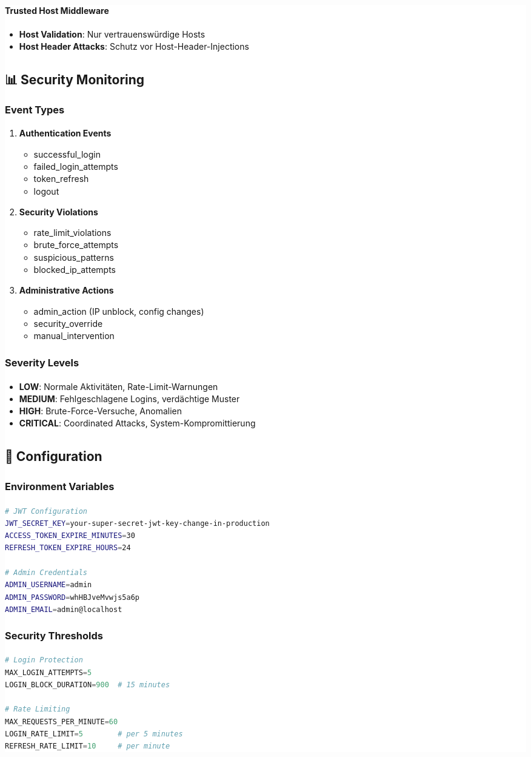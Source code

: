 #### Trusted Host Middleware
- **Host Validation**: Nur vertrauenswürdige Hosts
- **Host Header Attacks**: Schutz vor Host-Header-Injections

## 📊 Security Monitoring

### Event Types
1. **Authentication Events**
   - successful_login
   - failed_login_attempts
   - token_refresh
   - logout

2. **Security Violations**
   - rate_limit_violations
   - brute_force_attempts
   - suspicious_patterns
   - blocked_ip_attempts

3. **Administrative Actions**
   - admin_action (IP unblock, config changes)
   - security_override
   - manual_intervention

### Severity Levels
- **LOW**: Normale Aktivitäten, Rate-Limit-Warnungen
- **MEDIUM**: Fehlgeschlagene Logins, verdächtige Muster
- **HIGH**: Brute-Force-Versuche, Anomalien
- **CRITICAL**: Coordinated Attacks, System-Kompromittierung

## 🔧 Configuration

### Environment Variables
```bash
# JWT Configuration
JWT_SECRET_KEY=your-super-secret-jwt-key-change-in-production
ACCESS_TOKEN_EXPIRE_MINUTES=30
REFRESH_TOKEN_EXPIRE_HOURS=24

# Admin Credentials
ADMIN_USERNAME=admin
ADMIN_PASSWORD=whHBJveMvwjs5a6p
ADMIN_EMAIL=admin@localhost
```

### Security Thresholds
```python
# Login Protection
MAX_LOGIN_ATTEMPTS=5
LOGIN_BLOCK_DURATION=900  # 15 minutes

# Rate Limiting  
MAX_REQUESTS_PER_MINUTE=60
LOGIN_RATE_LIMIT=5        # per 5 minutes
REFRESH_RATE_LIMIT=10     # per minute
```
